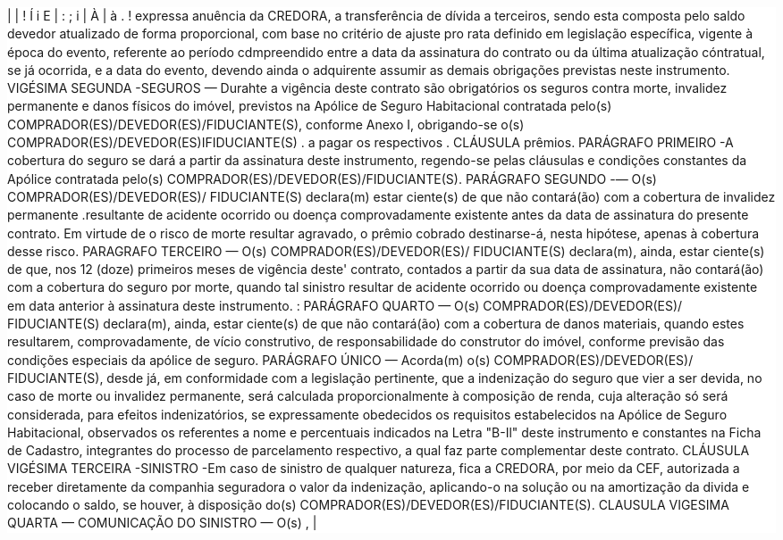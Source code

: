 | | ! Í i E | : ; i | À | à . ! expressa anuência da CREDORA, a transferência de dívida a terceiros, sendo esta composta pelo saldo devedor atualizado de forma proporcional, com base no critério de ajuste pro rata definido em legislação específica, vigente à época do evento, referente ao período cdmpreendido entre a data da assinatura do contrato ou da última atualização cóntratual, se já ocorrida, e a data do evento, devendo ainda o adquirente assumir as demais obrigações previstas neste instrumento. VIGÉSIMA SEGUNDA -SEGUROS — Durahte a vigência deste contrato são obrigatórios os seguros contra morte, invalidez permanente e danos físicos do imóvel, previstos na Apólice de Seguro Habitacional contratada pelo(s) COMPRADOR(ES)/DEVEDOR(ES)/FIDUCIANTE(S), conforme Anexo I, obrigando-se o(s) COMPRADOR(ES)/DEVEDOR(ES)IFIDUCIANTE(S) . a pagar os respectivos . CLÁUSULA prêmios. PARÁGRAFO PRIMEIRO -A cobertura do seguro se dará a partir da assinatura deste instrumento, regendo-se pelas cláusulas e condições constantes da Apólice contratada pelo(s) COMPRADOR(ES)/DEVEDOR(ES)/FIDUCIANTE(S). PARÁGRAFO SEGUNDO -— O(s) COMPRADOR(ES)/DEVEDOR(ES)/ FIDUCIANTE(S) declara(m) estar ciente(s) de que não contará(ão) com a cobertura de invalidez permanente .resultante de acidente ocorrido ou doença comprovadamente existente antes da data de assinatura do presente contrato. Em virtude de o risco de morte resultar agravado, o prêmio cobrado destinarse-á, nesta hipótese, apenas à cobertura desse risco. PARAGRAFO TERCEIRO — O(s) COMPRADOR(ES)/DEVEDOR(ES)/ FIDUCIANTE(S) declara(m), ainda, estar ciente(s) de que, nos 12 (doze) primeiros meses de vigência deste' contrato, contados a partir da sua data de assinatura, não contará(ão) com a cobertura do seguro por morte, quando tal sinistro resultar de acidente ocorrido ou doença comprovadamente existente em data anterior à assinatura deste instrumento. : PARÁGRAFO QUARTO — O(s) COMPRADOR(ES)/DEVEDOR(ES)/ FIDUCIANTE(S) declara(m), ainda, estar ciente(s) de que não contará(ão) com a cobertura de danos materiais, quando estes resultarem, comprovadamente, de vício construtivo, de responsabilidade do construtor do imóvel, conforme previsão das condições especiais da apólice de seguro. PARÁGRAFO ÚNICO — Acorda(m) o(s) COMPRADOR(ES)/DEVEDOR(ES)/ FIDUCIANTE(S), desde já, em conformidade com a legislação pertinente, que a indenização do seguro que vier a ser devida, no caso de morte ou invalidez permanente, será calculada proporcionalmente à composição de renda, cuja alteração só será considerada, para efeitos indenizatórios, se expressamente obedecidos os requisitos estabelecidos na Apólice de Seguro Habitacional, observados os referentes a nome e percentuais indicados na Letra "B-Il" deste instrumento e constantes na Ficha de Cadastro, integrantes do processo de parcelamento respectivo, a qual faz parte complementar deste contrato. CLÁUSULA VIGÉSIMA TERCEIRA -SINISTRO -Em caso de sinistro de qualquer natureza, fica a CREDORA, por meio da CEF, autorizada a receber diretamente da companhia seguradora o valor da indenização, aplicando-o na solução ou na amortização da divida e colocando o saldo, se houver, à disposição do(s) COMPRADOR(ES)/DEVEDOR(ES)/FIDUCIANTE(S). CLAUSULA VIGESIMA QUARTA — COMUNICAÇÃO DO SINISTRO — O(s) , |
